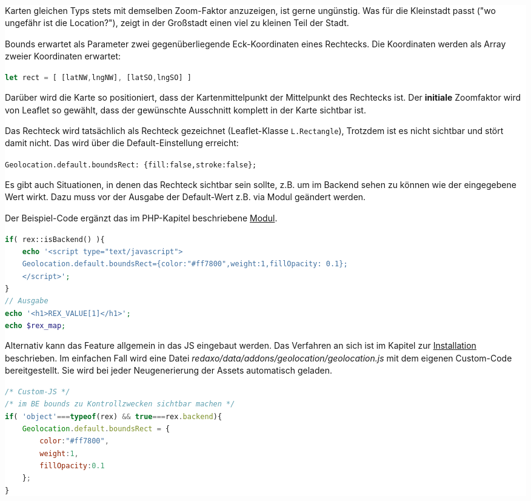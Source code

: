 Karten gleichen Typs stets mit demselben Zoom-Faktor anzuzeigen, ist gerne ungünstig. Was für die
Kleinstadt passt ("wo ungefähr ist die Location?"), zeigt in der Großstadt einen viel zu kleinen
Teil der Stadt.

Bounds erwartet als Parameter zwei gegenüberliegende Eck-Koordinaten eines Rechtecks. Die
Koordinaten werden als
Array zweier Koordinaten erwartet:
```javascript
let rect = [ [latNW,lngNW], [latSO,lngSO] ]
```
Darüber wird die Karte so positioniert, dass der Kartenmittelpunkt der Mittelpunkt des Rechtecks
ist. Der **initiale** Zoomfaktor wird von Leaflet so gewählt, dass der gewünschte Ausschnitt
komplett in der Karte sichtbar ist.

Das Rechteck wird tatsächlich als Rechteck gezeichnet (Leaflet-Klasse `L.Rectangle`), Trotzdem ist
es nicht sichtbar und stört damit nicht. Das wird über die Default-Einstellung erreicht:

```JS
Geolocation.default.boundsRect: {fill:false,stroke:false};
```

<a name="boundsvisible"></a>
Es gibt auch Situationen, in denen das Rechteck sichtbar sein sollte, z.B. um im Backend sehen zu
können wie der eingegebene Wert wirkt. Dazu muss vor der Ausgabe der Default-Wert z.B. via Modul
geändert werden.

Der Beispiel-Code ergänzt das im PHP-Kapitel beschriebene [Modul](devphp.md#output).

```php
if( rex::isBackend() ){
    echo '<script type="text/javascript">
    Geolocation.default.boundsRect={color:"#ff7800",weight:1,fillOpacity: 0.1};
    </script>';
}
// Ausgabe
echo '<h1>REX_VALUE[1]</h1>';
echo $rex_map;
```
<a name="tbcolor"></a>
Alternativ kann das Feature allgemein in das JS eingebaut werden. Das Verfahren an sich ist im
Kapitel zur [Installation](install.md#ownjscss) beschrieben. Im einfachen Fall wird eine Datei
_redaxo/data/addons/geolocation/geolocation.js_ mit dem eigenen Custom-Code bereitgestellt. Sie wird
bei jeder Neugenerierung der Assets automatisch geladen.

```js
/* Custom-JS */
/* im BE bounds zu Kontrollzwecken sichtbar machen */
if( 'object'===typeof(rex) && true===rex.backend){
    Geolocation.default.boundsRect = {
        color:"#ff7800",
        weight:1,
        fillOpacity:0.1
    };
}
```
